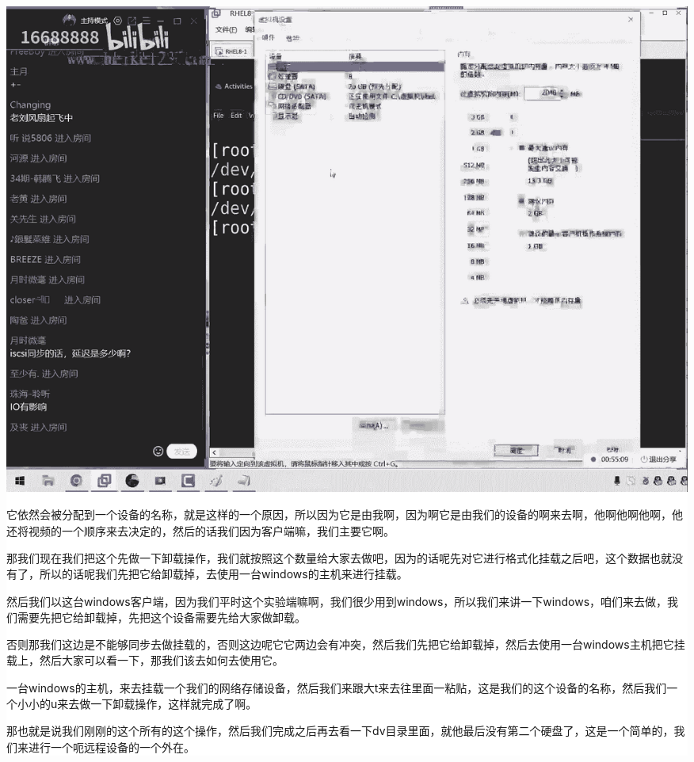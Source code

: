 ![](img/5cf49904607924b188e3698cc975c73f_77.png)

它依然会被分配到一个设备的名称，就是这样的一个原因，所以因为它是由我啊，因为啊它是由我们的设备的啊来去啊，他啊他啊他啊，他还将视频的一个顺序来去决定的，然后的话我们因为客户端嘛，我们主要它啊。

那我们现在我们把这个先做一下卸载操作，我们就按照这个数量给大家去做吧，因为的话呢先对它进行格式化挂载之后吧，这个数据也就没有了，所以的话呢我们先把它给卸载掉，去使用一台windows的主机来进行挂载。

然后我们以这台windows客户端，因为我们平时这个实验端嘛啊，我们很少用到windows，所以我们来讲一下windows，咱们来去做，我们需要先把它给卸载掉，先把这个设备需要先给大家做卸载。

否则那我们这边是不能够同步去做挂载的，否则这边呢它它两边会有冲突，然后我们先把它给卸载掉，然后去使用一台windows主机把它挂载上，然后大家可以看一下，那我们该去如何去使用它。

一台windows的主机，来去挂载一个我们的网络存储设备，然后我们来跟大t来去往里面一粘贴，这是我们的这个设备的名称，然后我们一个小小的u来去做一下卸载操作，这样就完成了啊。

那也就是说我们刚刚的这个所有的这个操作，然后我们完成之后再去看一下dv目录里面，就他最后没有第二个硬盘了，这是一个简单的，我们来进行一个呃远程设备的一个外在。


